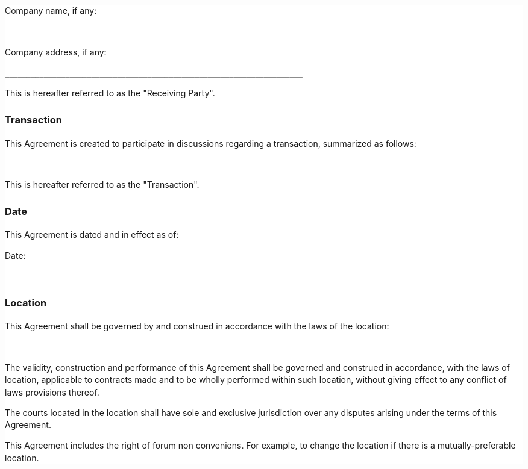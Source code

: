 Company name, if any: 

```
_____________________________________________________________________
```

Company address, if any: 

```
_____________________________________________________________________
```

This is hereafter referred to as the "Receiving Party".


### Transaction

This Agreement is created to participate in discussions regarding
a transaction, summarized as follows:

```
_____________________________________________________________________
```

This is hereafter referred to as the "Transaction".


### Date

This Agreement is dated and in effect as of:

Date:

```
_____________________________________________________________________
```

### Location

This Agreement shall be governed by and construed in accordance with
the laws of the location:

```
_____________________________________________________________________
```

The validity, construction and performance of this Agreement shall
be governed and construed in accordance, with the laws of location,
applicable to contracts made and to be wholly performed within such 
location, without giving effect to any conflict of laws provisions 
thereof. 

The courts located in the location shall have sole and exclusive 
jurisdiction over any disputes arising under the terms of this 
Agreement.

This Agreement includes the right of forum non conveniens. For
example, to change the location if there is a mutually-preferable
location.

